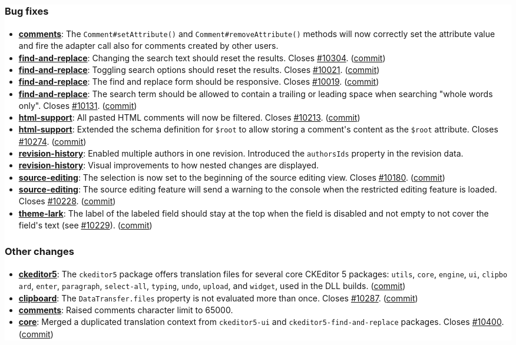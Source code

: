 ### Bug fixes

* **[comments](https://www.npmjs.com/package/@ckeditor/ckeditor5-comments)**: The `Comment#setAttribute()` and `Comment#removeAttribute()` methods will now correctly set the attribute value and fire the adapter call also for comments created by other users.
* **[find-and-replace](https://www.npmjs.com/package/@ckeditor/ckeditor5-find-and-replace)**: Changing the search text should reset the results. Closes [#10304](https://github.com/ckeditor/ckeditor5/issues/10304). ([commit](https://github.com/ckeditor/ckeditor5/commit/dc3160944d6d0c95469e982a47936d47aa1bbd64))
* **[find-and-replace](https://www.npmjs.com/package/@ckeditor/ckeditor5-find-and-replace)**: Toggling search options should reset the results. Closes [#10021](https://github.com/ckeditor/ckeditor5/issues/10021). ([commit](https://github.com/ckeditor/ckeditor5/commit/dc3160944d6d0c95469e982a47936d47aa1bbd64))
* **[find-and-replace](https://www.npmjs.com/package/@ckeditor/ckeditor5-find-and-replace)**: The find and replace form should be responsive. Closes [#10019](https://github.com/ckeditor/ckeditor5/issues/10019). ([commit](https://github.com/ckeditor/ckeditor5/commit/dc3160944d6d0c95469e982a47936d47aa1bbd64))
* **[find-and-replace](https://www.npmjs.com/package/@ckeditor/ckeditor5-find-and-replace)**: The search term should be allowed to contain a trailing or leading space when searching "whole words only". Closes [#10131](https://github.com/ckeditor/ckeditor5/issues/10131). ([commit](https://github.com/ckeditor/ckeditor5/commit/fd9dfa7658e7ee3e968612274294baf224828326))
* **[html-support](https://www.npmjs.com/package/@ckeditor/ckeditor5-html-support)**: All pasted HTML comments will now be filtered. Closes [#10213](https://github.com/ckeditor/ckeditor5/issues/10213). ([commit](https://github.com/ckeditor/ckeditor5/commit/59e23271a9ed32fb7bdc4eb51360b5e0f5d7b0ba))
* **[html-support](https://www.npmjs.com/package/@ckeditor/ckeditor5-html-support)**: Extended the schema definition for `$root` to allow storing a comment's content as the `$root` attribute. Closes [#10274](https://github.com/ckeditor/ckeditor5/issues/10274). ([commit](https://github.com/ckeditor/ckeditor5/commit/35b08a96f41423b1e1173af60c186fb0193c92cb))
* **[revision-history](https://www.npmjs.com/package/@ckeditor/ckeditor5-revision-history)**: Enabled multiple authors in one revision. Introduced the `authorsIds` property in the revision data.
* **[revision-history](https://www.npmjs.com/package/@ckeditor/ckeditor5-revision-history)**: Visual improvements to how nested changes are displayed.
* **[source-editing](https://www.npmjs.com/package/@ckeditor/ckeditor5-source-editing)**: The selection is now set to the beginning of the source editing view. Closes [#10180](https://github.com/ckeditor/ckeditor5/issues/10180). ([commit](https://github.com/ckeditor/ckeditor5/commit/1e5b03d8a91038dfcf4a7afc7a47f11cb7a27041))
* **[source-editing](https://www.npmjs.com/package/@ckeditor/ckeditor5-source-editing)**: The source editing feature will send a warning to the console when the restricted editing feature is loaded. Closes [#10228](https://github.com/ckeditor/ckeditor5/issues/10228). ([commit](https://github.com/ckeditor/ckeditor5/commit/42a31c423c1b770e7a25d3dbb546fc1327100779))
* **[theme-lark](https://www.npmjs.com/package/@ckeditor/ckeditor5-theme-lark)**: The label of the labeled field should stay at the top when the field is disabled and not empty to not cover the field's text (see [#10229](https://github.com/ckeditor/ckeditor5/issues/10229)). ([commit](https://github.com/ckeditor/ckeditor5/commit/dc3160944d6d0c95469e982a47936d47aa1bbd64))

### Other changes

* **[ckeditor5](https://www.npmjs.com/package/ckeditor5)**: The `ckeditor5` package offers translation files for several core CKEditor 5 packages: `utils`, `core`, `engine`, `ui`, `clipboard`, `enter`, `paragraph`, `select-all`, `typing`, `undo`, `upload`, and `widget`, used in the DLL builds. ([commit](https://github.com/ckeditor/ckeditor5/commit/40574471b7b4aeaeb73b8b945fb3b38557eef19a))
* **[clipboard](https://www.npmjs.com/package/@ckeditor/ckeditor5-clipboard)**: The `DataTransfer.files` property is not evaluated more than once. Closes [#10287](https://github.com/ckeditor/ckeditor5/issues/10287). ([commit](https://github.com/ckeditor/ckeditor5/commit/2bde3d069ead725d8fc2f6e7379da05523c29fde))
* **[comments](https://www.npmjs.com/package/@ckeditor/ckeditor5-comments)**: Raised comments character limit to 65000.
* **[core](https://www.npmjs.com/package/@ckeditor/ckeditor5-core)**: Merged a duplicated translation context from `ckeditor5-ui` and `ckeditor5-find-and-replace` packages. Closes [#10400](https://github.com/ckeditor/ckeditor5/issues/10400). ([commit](https://github.com/ckeditor/ckeditor5/commit/f931085112d9f8cdeb731543a01729058c7e3ce6))